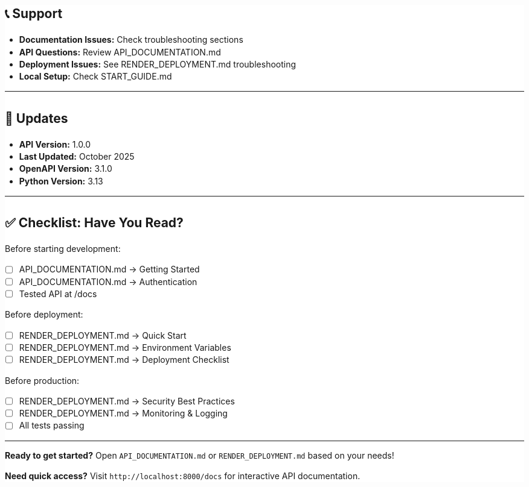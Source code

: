 
## 📞 Support

- **Documentation Issues:** Check troubleshooting sections
- **API Questions:** Review API_DOCUMENTATION.md
- **Deployment Issues:** See RENDER_DEPLOYMENT.md troubleshooting
- **Local Setup:** Check START_GUIDE.md

---

## 🔄 Updates

- **API Version:** 1.0.0
- **Last Updated:** October 2025
- **OpenAPI Version:** 3.1.0
- **Python Version:** 3.13

---

## ✅ Checklist: Have You Read?

Before starting development:
- [ ] API_DOCUMENTATION.md → Getting Started
- [ ] API_DOCUMENTATION.md → Authentication
- [ ] Tested API at /docs

Before deployment:
- [ ] RENDER_DEPLOYMENT.md → Quick Start
- [ ] RENDER_DEPLOYMENT.md → Environment Variables
- [ ] RENDER_DEPLOYMENT.md → Deployment Checklist

Before production:
- [ ] RENDER_DEPLOYMENT.md → Security Best Practices
- [ ] RENDER_DEPLOYMENT.md → Monitoring & Logging
- [ ] All tests passing

---

**Ready to get started?** Open `API_DOCUMENTATION.md` or `RENDER_DEPLOYMENT.md` based on your needs!

**Need quick access?** Visit `http://localhost:8000/docs` for interactive API documentation.

